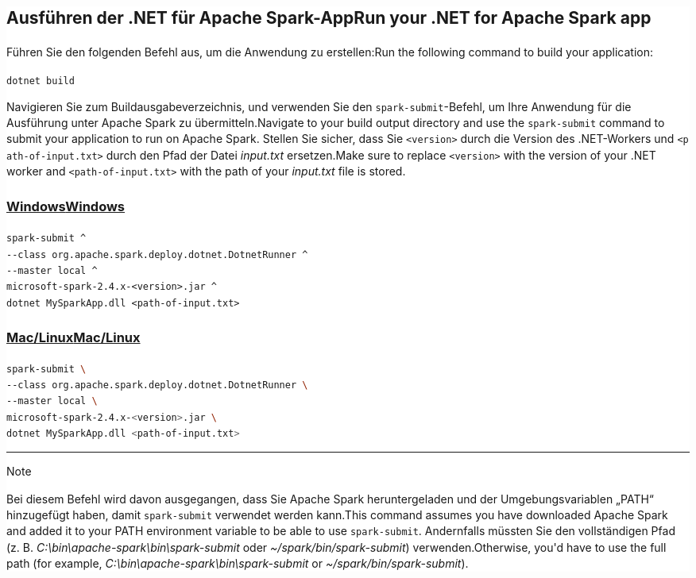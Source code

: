 ## <a name="run-your-net-for-apache-spark-app"></a><span data-ttu-id="e0db3-199">Ausführen der .NET für Apache Spark-App</span><span class="sxs-lookup"><span data-stu-id="e0db3-199">Run your .NET for Apache Spark app</span></span>

<span data-ttu-id="e0db3-200">Führen Sie den folgenden Befehl aus, um die Anwendung zu erstellen:</span><span class="sxs-lookup"><span data-stu-id="e0db3-200">Run the following command to build your application:</span></span>

```dotnetcli
dotnet build
```

<span data-ttu-id="e0db3-201">Navigieren Sie zum Buildausgabeverzeichnis, und verwenden Sie den `spark-submit`-Befehl, um Ihre Anwendung für die Ausführung unter Apache Spark zu übermitteln.</span><span class="sxs-lookup"><span data-stu-id="e0db3-201">Navigate to your build output directory and use the `spark-submit` command to submit your application to run on Apache Spark.</span></span> <span data-ttu-id="e0db3-202">Stellen Sie sicher, dass Sie `<version>` durch die Version des .NET-Workers und `<path-of-input.txt>` durch den Pfad der Datei *input.txt* ersetzen.</span><span class="sxs-lookup"><span data-stu-id="e0db3-202">Make sure to replace  `<version>` with the version of your .NET worker and `<path-of-input.txt>` with the path of your *input.txt* file is stored.</span></span>

### <a name="windows"></a>[<span data-ttu-id="e0db3-203">Windows</span><span class="sxs-lookup"><span data-stu-id="e0db3-203">Windows</span></span>](#tab/windows)

```console
spark-submit ^
--class org.apache.spark.deploy.dotnet.DotnetRunner ^
--master local ^
microsoft-spark-2.4.x-<version>.jar ^
dotnet MySparkApp.dll <path-of-input.txt>
```

### <a name="maclinux"></a>[<span data-ttu-id="e0db3-204">Mac/Linux</span><span class="sxs-lookup"><span data-stu-id="e0db3-204">Mac/Linux</span></span>](#tab/linux)

```bash
spark-submit \
--class org.apache.spark.deploy.dotnet.DotnetRunner \
--master local \
microsoft-spark-2.4.x-<version>.jar \
dotnet MySparkApp.dll <path-of-input.txt>
```

---

> [!NOTE]
> <span data-ttu-id="e0db3-205">Bei diesem Befehl wird davon ausgegangen, dass Sie Apache Spark heruntergeladen und der Umgebungsvariablen „PATH“ hinzugefügt haben, damit `spark-submit` verwendet werden kann.</span><span class="sxs-lookup"><span data-stu-id="e0db3-205">This command assumes you have downloaded Apache Spark and added it to your PATH environment variable to be able to use `spark-submit`.</span></span> <span data-ttu-id="e0db3-206">Andernfalls müssten Sie den vollständigen Pfad (z. B. *C:\bin\apache-spark\bin\spark-submit* oder *~/spark/bin/spark-submit*) verwenden.</span><span class="sxs-lookup"><span data-stu-id="e0db3-206">Otherwise, you'd have to use the full path (for example, *C:\bin\apache-spark\bin\spark-submit* or *~/spark/bin/spark-submit*).</span></span>
